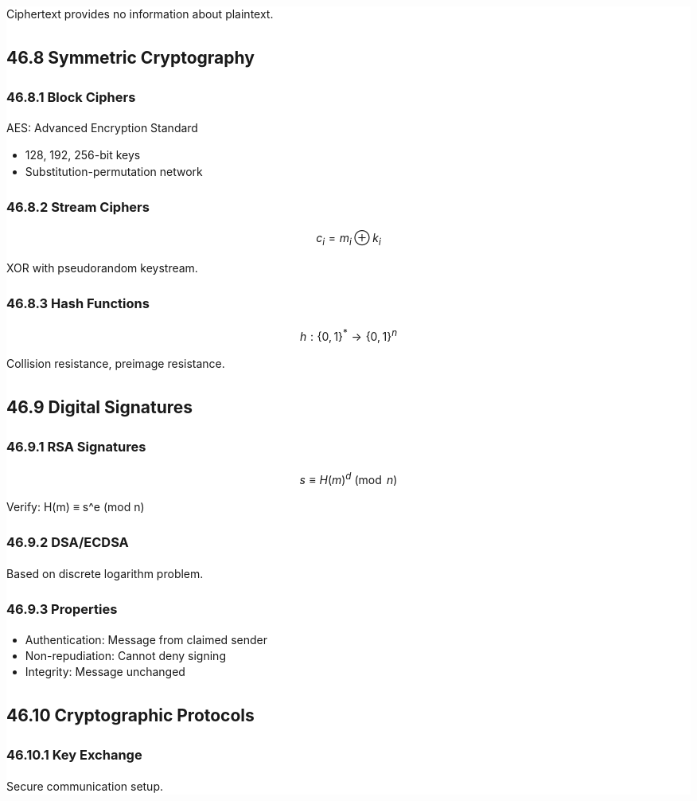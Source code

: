 Ciphertext provides no information about plaintext.

## 46.8 Symmetric Cryptography

### 46.8.1 Block Ciphers

AES: Advanced Encryption Standard
- 128, 192, 256-bit keys
- Substitution-permutation network

### 46.8.2 Stream Ciphers

$$
c_i = m_i \oplus k_i
$$

XOR with pseudorandom keystream.

### 46.8.3 Hash Functions

$$
h : \lbrace 0,1 \rbrace^* \to \lbrace 0,1 \rbrace^n
$$

Collision resistance, preimage resistance.

## 46.9 Digital Signatures

### 46.9.1 RSA Signatures

$$
s \equiv H(m)^d \pmod{n}
$$

Verify: H(m) ≡ s^e (mod n)

### 46.9.2 DSA/ECDSA

Based on discrete logarithm problem.

### 46.9.3 Properties

- Authentication: Message from claimed sender
- Non-repudiation: Cannot deny signing
- Integrity: Message unchanged

## 46.10 Cryptographic Protocols

### 46.10.1 Key Exchange

Secure communication setup.
